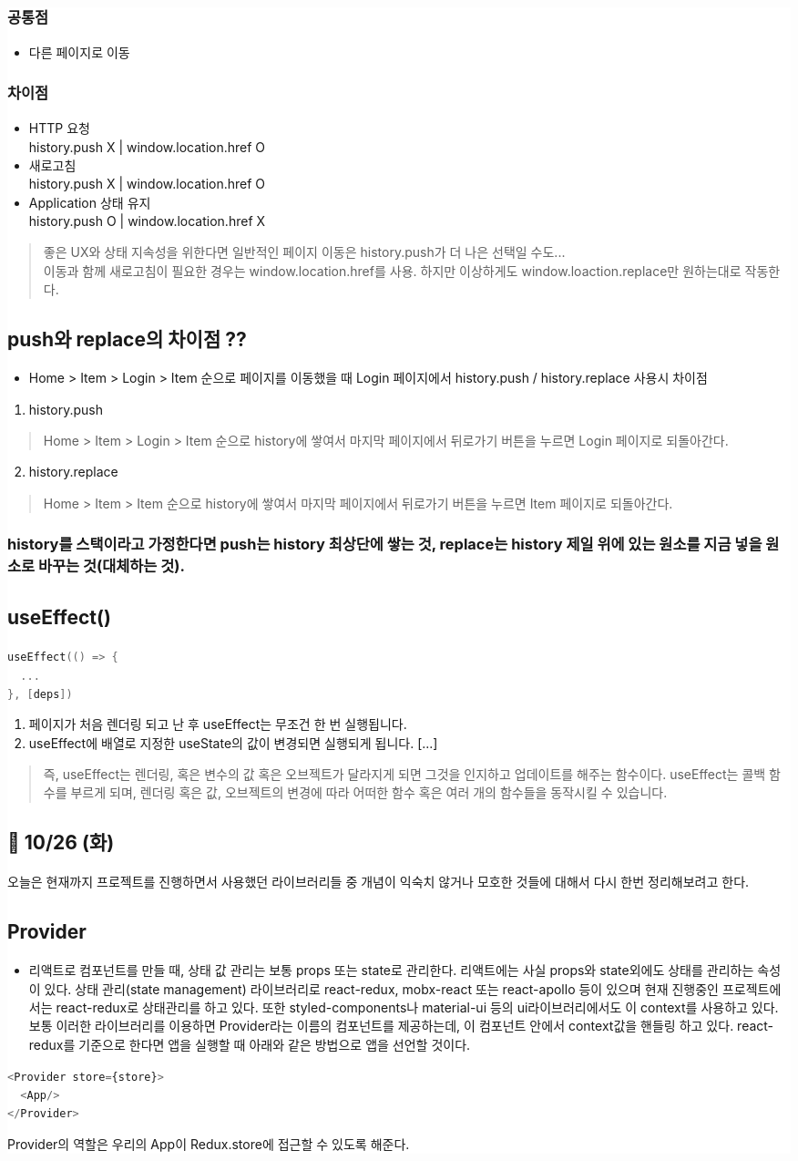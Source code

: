 ### 공통점
- 다른 페이지로 이동

### 차이점
- HTTP 요청<br>
history.push X | window.location.href O<br>
- 새로고침<br>
history.push X | window.location.href O<br>
- Application 상태 유지<br>
history.push O | window.location.href X<br>


> 좋은 UX와 상태 지속성을 위한다면 일반적인 페이지 이동은 history.push가 더 나은 선택일 수도... <br>
> 이동과 함께 새로고침이 필요한 경우는 window.location.href를 사용. 하지만 이상하게도 window.loaction.replace만 원하는대로 작동한다.

## push와 replace의 차이점 ??
- Home > Item > Login > Item 순으로 페이지를 이동했을 때 Login 페이지에서 history.push / history.replace 사용시 차이점

1. history.push
> Home > Item > Login > Item 순으로 history에 쌓여서 마지막 페이지에서 뒤로가기 버튼을 누르면 Login 페이지로 되돌아간다.

2. history.replace
> Home > Item > Item 순으로 history에 쌓여서 마지막 페이지에서 뒤로가기 버튼을 누르면 Item 페이지로 되돌아간다.

### history를 스택이라고 가정한다면 push는 history 최상단에 쌓는 것, replace는 history 제일 위에 있는 원소를 지금 넣을 원소로 바꾸는 것(대체하는 것).

## useEffect()
```swift
useEffect(() => {
  ...
}, [deps])
```
1. 페이지가 처음 렌더링 되고 난 후 useEffect는 무조건 한 번 실행됩니다. 
2. useEffect에 배열로 지정한 useState의 값이 변경되면 실행되게 됩니다. [...] 

> 즉, useEffect는 렌더링, 혹은 변수의 값 혹은 오브젝트가 달라지게 되면 그것을 인지하고 업데이트를 해주는 함수이다. useEffect는 콜백 함수를 부르게 되며, 렌더링 혹은 값, 오브젝트의 변경에 따라 어떠한 함수 혹은 여러 개의 함수들을 동작시킬 수 있습니다.

## 📄 10/26 (화)
오늘은 현재까지 프로젝트를 진행하면서 사용했던 라이브러리들 중 개념이 익숙치 않거나 모호한 것들에 대해서 다시 한번 정리해보려고 한다. <br>

## Provider 
- 리액트로 컴포넌트를 만들 때, 상태 값 관리는 보통 props 또는 state로 관리한다. 리액트에는 사실 props와 state외에도 상태를 관리하는 속성이 있다. 상태 관리(state management) 라이브러리로 react-redux, mobx-react 또는 react-apollo 등이 있으며 현재 진행중인 프로젝트에서는 react-redux로 상태관리를 하고 있다. 또한 styled-components나 material-ui 등의 ui라이브러리에서도 이 context를 사용하고 있다. 보통 이러한 라이브러리를 이용하면 Provider라는 이름의 컴포넌트를 제공하는데, 이 컴포넌트 안에서 context값을 핸들링 하고 있다. react-redux를 기준으로 한다면 앱을 실행할 때 아래와 같은 방법으로 앱을 선언할 것이다. <br>

```javascript
<Provider store={store}>
  <App/>
</Provider>
```
Provider의 역할은 우리의 App이 Redux.store에 접근할 수 있도록 해준다.<br>
